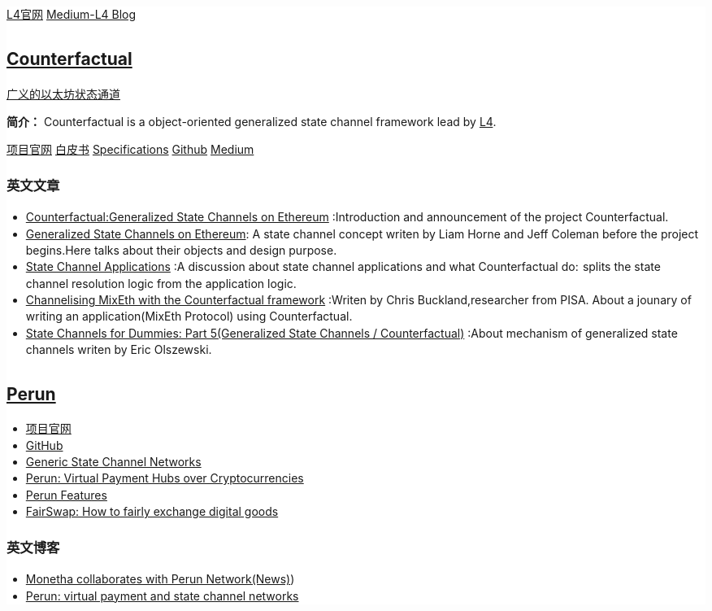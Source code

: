 [L4官网](https://l4.ventures/)
[Medium-L4 Blog](https://medium.com/l4-media)


## [Counterfactual](https://www.counterfactual.com/)

[广义的以太坊状态通道](https://ethfans.org/posts/counterfactual-generalized-state-channels-on-ethereum)

**简介：** Counterfactual is a object-oriented generalized state channel framework lead by [L4](https://l4.ventures/).

[项目官网](https://www.counterfactual.com/)
[白皮书](https://l4.ventures/papers/statechannels.pdf)
[Specifications](https://specs.counterfactual.com/)
[Github](https://github.com/counterfactual)
[Medium](https://medium.com/statechannels)


### 英文文章

* [Counterfactual:Generalized State Channels on Ethereum](https://medium.com/statechannels/counterfactual-generalized-state-channels-on-ethereum-d38a36d25fc6) :Introduction and announcement of the project Counterfactual.
* [Generalized State Channels on Ethereum](https://medium.com/l4-media/generalized-state-channels-on-ethereum-de0357f5fb44): A state channel concept writen by Liam Horne and Jeff Coleman before the project begins.Here talks about their objects and design purpose.
* [State Channel Applications](https://medium.com/statechannels/state-channel-applications-1f170e7d542e) :A discussion about state channel applications and what Counterfactual do:  splits the state channel resolution logic from the application logic.
* [Channelising MixEth with the Counterfactual framework](https://medium.com/pisa-research/channelising-mixeth-with-the-counterfactual-framework-b53b7f839cc) :Writen by Chris Buckland,researcher from PISA. About a jounary of writing an application(MixEth Protocol) using Counterfactual.
* [State Channels for Dummies: Part 5(Generalized State Channels / Counterfactual)](https://medium.com/blockchannel/state-channels-for-dummies-part-5-6238f83f8da3) :About mechanism of generalized state channels writen by Eric Olszewski.



## [Perun](https://www.perun.network/)

* [项目官网](https://www.perun.network/)
* [GitHub](https://github.com/PerunEthereum/Perun)
* [Generic State Channel Networks](https://eprint.iacr.org/2018/320.pdf)
* [Perun: Virtual Payment Hubs over Cryptocurrencies](https://eprint.iacr.org/2017/635.pdf)
* [Perun Features](https://drive.google.com/file/d/1phBzFXt2QDEemh0JIOAI80nibe3JTRu5/view)
* [FairSwap: How to fairly exchange digital goods](https://eprint.iacr.org/2018/740.pdf)

### 英文博客

* [Monetha collaborates with Perun Network(News)](https://www.reddit.com/r/Monetha/comments/a5i51k/something_new_and_exciting_is_coming_monetha/))
* [Perun: virtual payment and state channel networks](https://ethresear.ch/t/perun-virtual-payment-and-state-channel-networks/1685)
